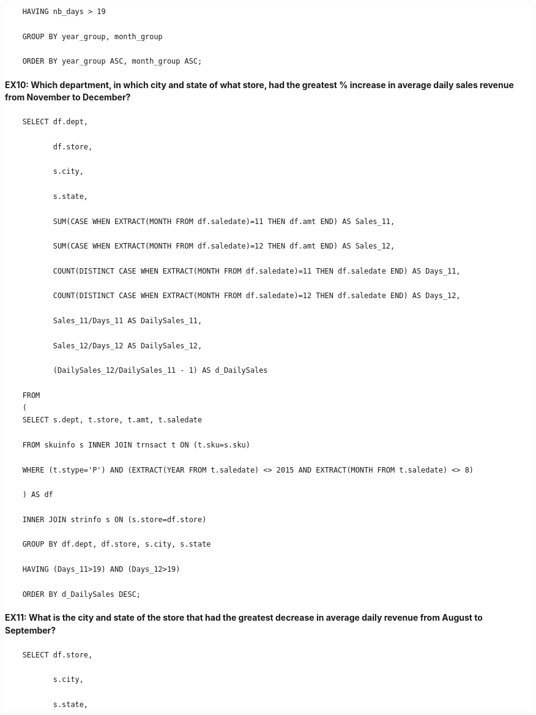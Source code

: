 		HAVING nb_days > 19

		GROUP BY year_group, month_group

		ORDER BY year_group ASC, month_group ASC;


#### EX10: Which department, in which city and state of what store, had the greatest % increase in average daily sales revenue from November to December?

		SELECT df.dept,

			   df.store,
			   
			   s.city,
			   
			   s.state,
			   
			   SUM(CASE WHEN EXTRACT(MONTH FROM df.saledate)=11 THEN df.amt END) AS Sales_11,
			   
			   SUM(CASE WHEN EXTRACT(MONTH FROM df.saledate)=12 THEN df.amt END) AS Sales_12,
			   
			   COUNT(DISTINCT CASE WHEN EXTRACT(MONTH FROM df.saledate)=11 THEN df.saledate END) AS Days_11,
			   
			   COUNT(DISTINCT CASE WHEN EXTRACT(MONTH FROM df.saledate)=12 THEN df.saledate END) AS Days_12,
			   
			   Sales_11/Days_11 AS DailySales_11,
			   
			   Sales_12/Days_12 AS DailySales_12,
			   
			   (DailySales_12/DailySales_11 - 1) AS d_DailySales

		FROM
		(
		SELECT s.dept, t.store, t.amt, t.saledate

		FROM skuinfo s INNER JOIN trnsact t ON (t.sku=s.sku)

		WHERE (t.stype='P') AND (EXTRACT(YEAR FROM t.saledate) <> 2015 AND EXTRACT(MONTH FROM t.saledate) <> 8)

		) AS df

		INNER JOIN strinfo s ON (s.store=df.store)

		GROUP BY df.dept, df.store, s.city, s.state

		HAVING (Days_11>19) AND (Days_12>19)

		ORDER BY d_DailySales DESC;


#### EX11: What is the city and state of the store that had the greatest decrease in average daily revenue from August to September?

		SELECT df.store,

			   s.city,
			   
			   s.state,
			   